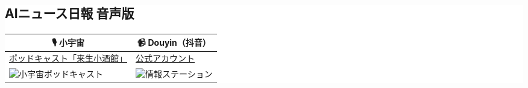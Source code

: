 ## AIニュース日報 音声版

| 🎙️ **小宇宙** | 📹 **Douyin（抖音）** |
| --- | --- |
| [ポッドキャスト「来生小酒館」](https://www.xiaoyuzhoufm.com/podcast/683c62b7c1ca9cf575a5030e) | [公式アカウント](https://www.douyin.com/user/MS4wLjABAAAAwpwqPQlu38sO38VyWgw9ZjDEnN4bMR5j8x111UxpseHR9DpB6-CveI5KRXOWuFwG) |
| ![小宇宙ポッドキャスト](https://source.hubtoday.app/logo/f959f7984e9163fc50d3941d79a7f262.md.png) | ![情報ステーション](https://source.hubtoday.app/logo/7fc30805eeb831e1e2baa3a240683ca3.md.png) |